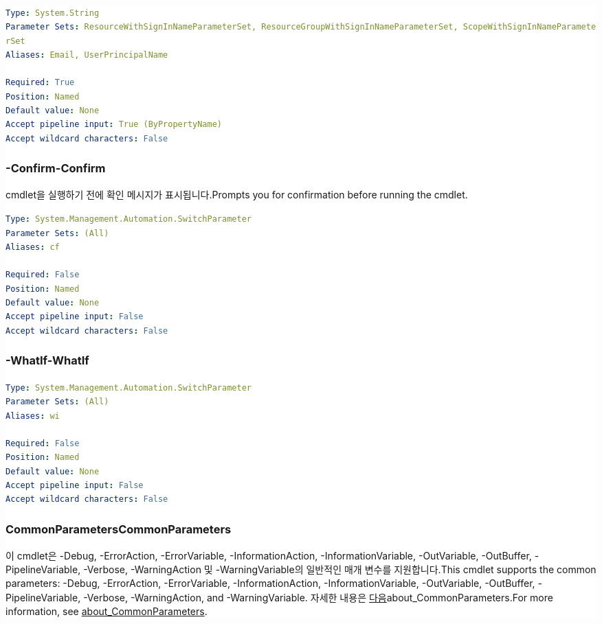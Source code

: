 ```yaml
Type: System.String
Parameter Sets: ResourceWithSignInNameParameterSet, ResourceGroupWithSignInNameParameterSet, ScopeWithSignInNameParameterSet
Aliases: Email, UserPrincipalName

Required: True
Position: Named
Default value: None
Accept pipeline input: True (ByPropertyName)
Accept wildcard characters: False
```

### <span data-ttu-id="4aab6-175">-Confirm</span><span class="sxs-lookup"><span data-stu-id="4aab6-175">-Confirm</span></span>
<span data-ttu-id="4aab6-176">cmdlet을 실행하기 전에 확인 메시지가 표시됩니다.</span><span class="sxs-lookup"><span data-stu-id="4aab6-176">Prompts you for confirmation before running the cmdlet.</span></span>

```yaml
Type: System.Management.Automation.SwitchParameter
Parameter Sets: (All)
Aliases: cf

Required: False
Position: Named
Default value: None
Accept pipeline input: False
Accept wildcard characters: False
```

### <span data-ttu-id="4aab6-177">-WhatIf</span><span class="sxs-lookup"><span data-stu-id="4aab6-177">-WhatIf</span></span>
```yaml
Type: System.Management.Automation.SwitchParameter
Parameter Sets: (All)
Aliases: wi

Required: False
Position: Named
Default value: None
Accept pipeline input: False
Accept wildcard characters: False
```

### <span data-ttu-id="4aab6-178">CommonParameters</span><span class="sxs-lookup"><span data-stu-id="4aab6-178">CommonParameters</span></span>
<span data-ttu-id="4aab6-179">이 cmdlet은 -Debug, -ErrorAction, -ErrorVariable, -InformationAction, -InformationVariable, -OutVariable, -OutBuffer, -PipelineVariable, -Verbose, -WarningAction 및 -WarningVariable의 일반적인 매개 변수를 지원합니다.</span><span class="sxs-lookup"><span data-stu-id="4aab6-179">This cmdlet supports the common parameters: -Debug, -ErrorAction, -ErrorVariable, -InformationAction, -InformationVariable, -OutVariable, -OutBuffer, -PipelineVariable, -Verbose, -WarningAction, and -WarningVariable.</span></span> <span data-ttu-id="4aab6-180">자세한 내용은 [다음](http://go.microsoft.com/fwlink/?LinkID=113216)about_CommonParameters.</span><span class="sxs-lookup"><span data-stu-id="4aab6-180">For more information, see [about_CommonParameters](http://go.microsoft.com/fwlink/?LinkID=113216).</span></span>

